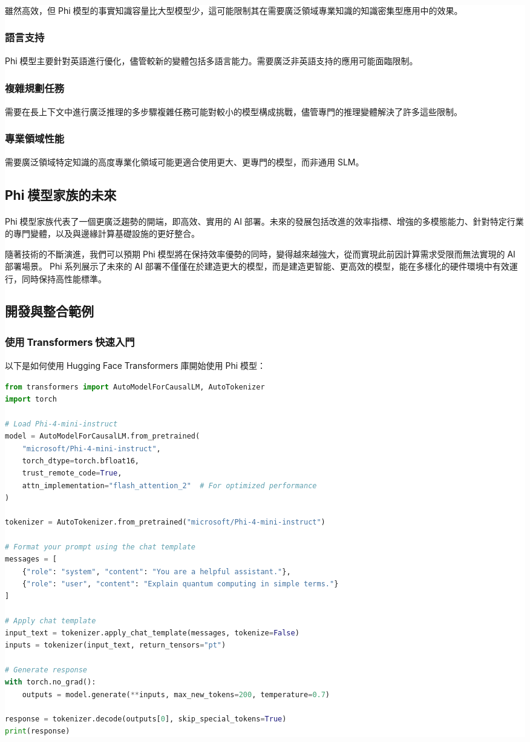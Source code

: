 雖然高效，但 Phi 模型的事實知識容量比大型模型少，這可能限制其在需要廣泛領域專業知識的知識密集型應用中的效果。

### 語言支持

Phi 模型主要針對英語進行優化，儘管較新的變體包括多語言能力。需要廣泛非英語支持的應用可能面臨限制。

### 複雜規劃任務

需要在長上下文中進行廣泛推理的多步驟複雜任務可能對較小的模型構成挑戰，儘管專門的推理變體解決了許多這些限制。

### 專業領域性能

需要廣泛領域特定知識的高度專業化領域可能更適合使用更大、更專門的模型，而非通用 SLM。

## Phi 模型家族的未來

Phi 模型家族代表了一個更廣泛趨勢的開端，即高效、實用的 AI 部署。未來的發展包括改進的效率指標、增強的多模態能力、針對特定行業的專門變體，以及與邊緣計算基礎設施的更好整合。

隨著技術的不斷演進，我們可以預期 Phi 模型將在保持效率優勢的同時，變得越來越強大，從而實現此前因計算需求受限而無法實現的 AI 部署場景。
Phi 系列展示了未來的 AI 部署不僅僅在於建造更大的模型，而是建造更智能、更高效的模型，能在多樣化的硬件環境中有效運行，同時保持高性能標準。

## 開發與整合範例

### 使用 Transformers 快速入門

以下是如何使用 Hugging Face Transformers 庫開始使用 Phi 模型：

```python
from transformers import AutoModelForCausalLM, AutoTokenizer
import torch

# Load Phi-4-mini-instruct
model = AutoModelForCausalLM.from_pretrained(
    "microsoft/Phi-4-mini-instruct",
    torch_dtype=torch.bfloat16,
    trust_remote_code=True,
    attn_implementation="flash_attention_2"  # For optimized performance
)

tokenizer = AutoTokenizer.from_pretrained("microsoft/Phi-4-mini-instruct")

# Format your prompt using the chat template
messages = [
    {"role": "system", "content": "You are a helpful assistant."},
    {"role": "user", "content": "Explain quantum computing in simple terms."}
]

# Apply chat template
input_text = tokenizer.apply_chat_template(messages, tokenize=False)
inputs = tokenizer(input_text, return_tensors="pt")

# Generate response
with torch.no_grad():
    outputs = model.generate(**inputs, max_new_tokens=200, temperature=0.7)
    
response = tokenizer.decode(outputs[0], skip_special_tokens=True)
print(response)
```
